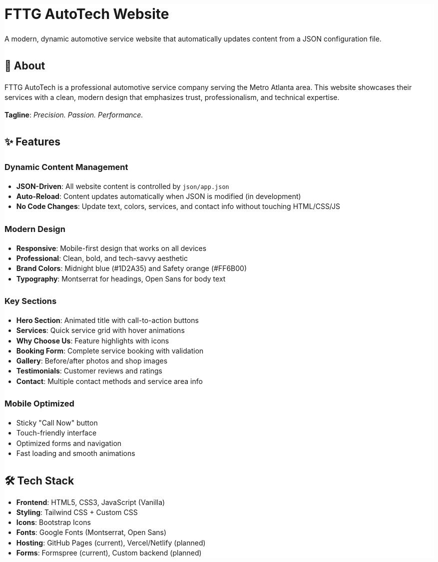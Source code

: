 # FTTG AutoTech Website

A modern, dynamic automotive service website that automatically updates content from a JSON configuration file.

## 🚗 About

FTTG AutoTech is a professional automotive service company serving the Metro Atlanta area. This website showcases their services with a clean, modern design that emphasizes trust, professionalism, and technical expertise.

**Tagline**: *Precision. Passion. Performance.*

## ✨ Features

### Dynamic Content Management
- **JSON-Driven**: All website content is controlled by `json/app.json`
- **Auto-Reload**: Content updates automatically when JSON is modified (in development)
- **No Code Changes**: Update text, colors, services, and contact info without touching HTML/CSS/JS

### Modern Design
- **Responsive**: Mobile-first design that works on all devices
- **Professional**: Clean, bold, and tech-savvy aesthetic
- **Brand Colors**: Midnight blue (#1D2A35) and Safety orange (#FF6B00)
- **Typography**: Montserrat for headings, Open Sans for body text

### Key Sections
- **Hero Section**: Animated title with call-to-action buttons
- **Services**: Quick service grid with hover animations
- **Why Choose Us**: Feature highlights with icons
- **Booking Form**: Complete service booking with validation
- **Gallery**: Before/after photos and shop images
- **Testimonials**: Customer reviews and ratings
- **Contact**: Multiple contact methods and service area info

### Mobile Optimized
- Sticky "Call Now" button
- Touch-friendly interface
- Optimized forms and navigation
- Fast loading and smooth animations

## 🛠️ Tech Stack

- **Frontend**: HTML5, CSS3, JavaScript (Vanilla)
- **Styling**: Tailwind CSS + Custom CSS
- **Icons**: Bootstrap Icons
- **Fonts**: Google Fonts (Montserrat, Open Sans)
- **Hosting**: GitHub Pages (current), Vercel/Netlify (planned)
- **Forms**: Formspree (current), Custom backend (planned)

